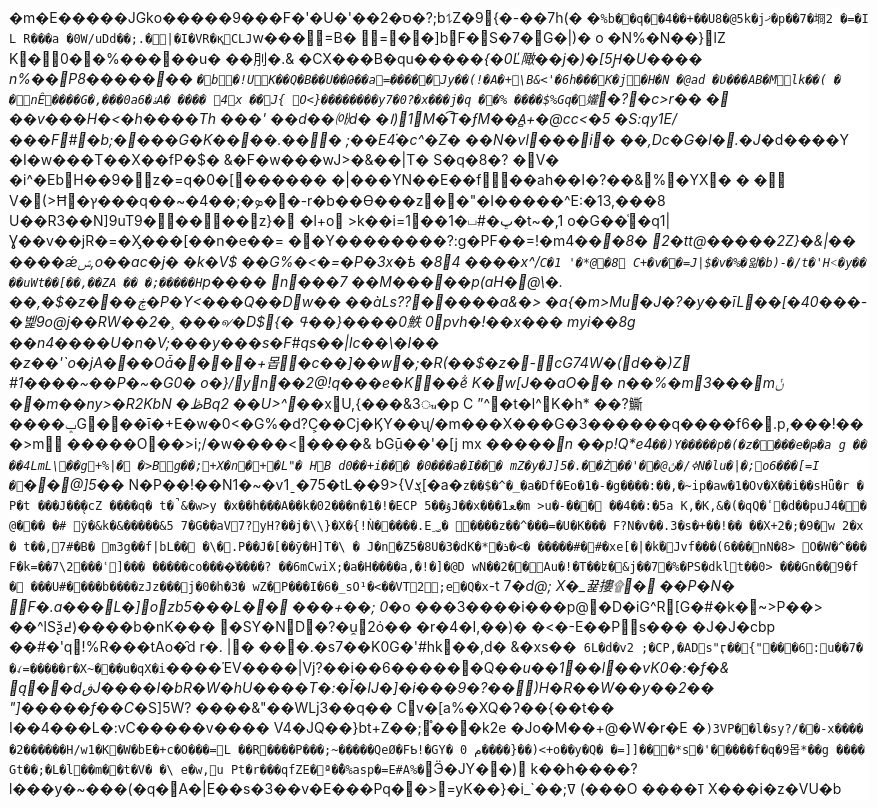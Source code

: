 �m�E�����JGko�����9���F�'�U�'��2�ס�?;b⥍Z�9{�-��7h(� �`%b��ԛ��4��+��U8�@5k�jޚ�p��7�埛2 �=�IL R���a �0W/uDd��;.�|�I�VR�қCLJ`w���=B� =��]bF�S�7�G�|)� o �N%�N��}lZ K�0��%�����u� ��刖�.& �CX���B�qu�����*{�0Ľ䧩��j�)�[5Ԩ�U���� n%��P8������� `�b�!UK��Q�B��U��Թ��a=�����Jy��(!�A�+\B&<'�6h���K�j�H�N �@ad �Ʋ���AB�Mlk��( � �nÊ����G�,���0aۀ�6A � ���� 4꨻x ��J{ O<}��������y7�0?�x���j�q ��% ����$%Gq�孉`�?�c>r�� � ��v͏���H�<�h����Th ���' ��d��㈕d� �ߊ)1M�͡T�ƒM��A̻+�@cc<�5 �S:qy1E/���F#�b;����G�K����.��� ;��E4֗�c^�Z� ��N�vl���i� ��,Dc�G�l�.�J*�d����Y �I�w���T��X��fP�$� &�F�w���wJ>�&��|T� S�q�8�? �V� �i^�EbH��9�z�=q�0�[������ �|���YN��E��f�ً��ah��ا�?��&%�YX� � � V�(>Ħ�ץ���q��~�ܤ�;��4��-r�b��Ɵ���z��"�I�����^E:�13,���8 U��R3��N]9uT9�����z}� �l+o >k��i=1��ڀ�#⏘�1�t~�,1 o�G��͑�q1|Ɣ��v��jR�=�Ӽ���[��n�e��= ��Y��������?:g�PF��=!�m4�*��8� 2�tt@�����2Z}�&|�� ����ǽݾ,o��ac�j� �k�V$ ��G%�<�=�P�3x�ѣ �84 ����x^/`C�1 '�*@�8 C+�v��=J|$�v�%�앎�b)-�/t�'H˂�y����uWt��[��,��ZA �� �;�����H`p���� n���7 ��M�����p(aH�@\�. ��,�$�z���ڿ�P�Y<���Q��Dw�� ��àLs??�����a&�> �a{�m>Mu�J�?�y��īL��[�40���-�벭9o@j��RW��2�¸ ���୶�D${� ߟ��}����0䱃 0pvh�!��x��� myi��8g ��n4����U�n�V;���y���s�F#qs��|lc��\�I�� �z��'`o�jA���Oǡ����+몹�c��]��w�;�R(��$�z�-cG74W�(d�ۙ�)Z #1����~��P�~�G0� o�}/yn��2@!q���e�Kْ��e͋ K�w[J��aO�� n��%�m3���mݩ ��m��ny>�R2KbN �ڟΒq2 ��U>^�*�xU,{���&3ᤫ�p C ˮ^�t�l^K�h* ��?䲉����ݒG���ī�+E�w�0<�G%�d?C͕��Cj�ϏY��ʯ/�m���X���G�3������q����f6�.p,���!�� �>m �����O��>i;/�w����<����& bGٜū��'�[j mx ����_�n ��p!Q*e4`��)Y�����p�(�z����e�թ�a g ����4LmL\��g+%|� �>Bg��;+X�n�+�L"� HB d0��+i��� �0���a�I��� mZ�y�J]5�.��Ż��'��@ߦ/�ڽN�lu�|�;o6���[=I�`��@]5_�� N�P��!��N1�~�v1ˍ�75�tL��9>{Vܮ[�a�`z��$�^�_�a�Df�Eo�1�-�g����:��,�~ip�aw�1�Ov�X��i��sHǖ�r �P�t ���J��̖�cZ ����q� t�̚&�w>y �x��h���A��k�02���n�1�!�ECP 5��ۇJ��x���1ﻌ�m >u�-��� ��4��:�5a K,�K,&�(�qQ�ٴ�d��puJ4��@��� �# ӱ�&k�&�����&5 7�G��aV7?yH?��j�\\}�X�{!Ǹ�����.E؃� ����z��^���=�U�K��� F?N�v��.3�s�+��!�� ��X+2�;�9�w 2�x � t��,7#�B� m3g��f|bL�� �\�.P��J�[��ӯ�H] T�\ � J�n�Z5�8U�3�dK�*�ܪ�<� �����#�#�xe[�|�kۧ�Jvf���(6���nN�8> O�W�^���F�k=��7\2���ՙ]��� �����co����͗����? ��6mCwiX;�a�H����a,�!�]�@D wN��޳��2Au�!�T��ʫ�&j��7�%�PS�dklt��0> ���Gn��9�f� ���U#����b����zJz���j�0�h�3� wZ�P���I�6�_sO¹�<��VT2;e�Q�x`-t 7�*d@; X�_뀵摟۩� ��P�N� F�.a���L�]ozb5���L�� ���+��; 0*�o ���3����i���p@�D�iG^R[G�#�k�~>P��> ��^lSѯ߄)����b�nK��� �SY�ND�?�u̯2ό�� �r�4�I,��)� �<�-E��Ps��� �J�J�cbp ��#�'q!%R���tAo�̑d r�. |� ���.�s7��K0G�'#hk��,d� &�xs��` 6L�d�v2 ;�C P,�ADs"ӷ��{"���6:u��7��ꪹ=�����r�X~���u�qX�i`����ΈV����|Vj?��i��6������Q��*u��1��ӏ��vK0�:�f�& ą��dڧJ����I�bR�W�hU����T�:�Ǐ�IJ�]�i���9�?��)H�R��W��y��2��  "]�����f��C*�S]5W? ����&"��Wǈ3��q�� C׽v�[a%�XQ�ʔ��{��t�� I��4���L�:vC�����v���� V4�JQ��}bt+Z��;֯���k2e �Jo�M��+@�W�r�E �`)3VP��l�sy?/��-x�����2������H/w1�K�W�bE�+c�O���=L ��R����P���;~�����QeØ�FƄ!�GY� م 0����}��)<+o��y�Q� �=]]���*s�'�����f�q�9몹*��g ����Gt��;�L�l��m��t�V� �\ e�w,u Pt�r���qfZE�ª�̐�%asp�=E#A%�`Ӭ�JY� �) k��h����?l���y�~���(� q�A�|E��s�3��v�E���Pq��>=yK��}�i_`��;ߜ (���O ����ߠ X���i�z�VU�b